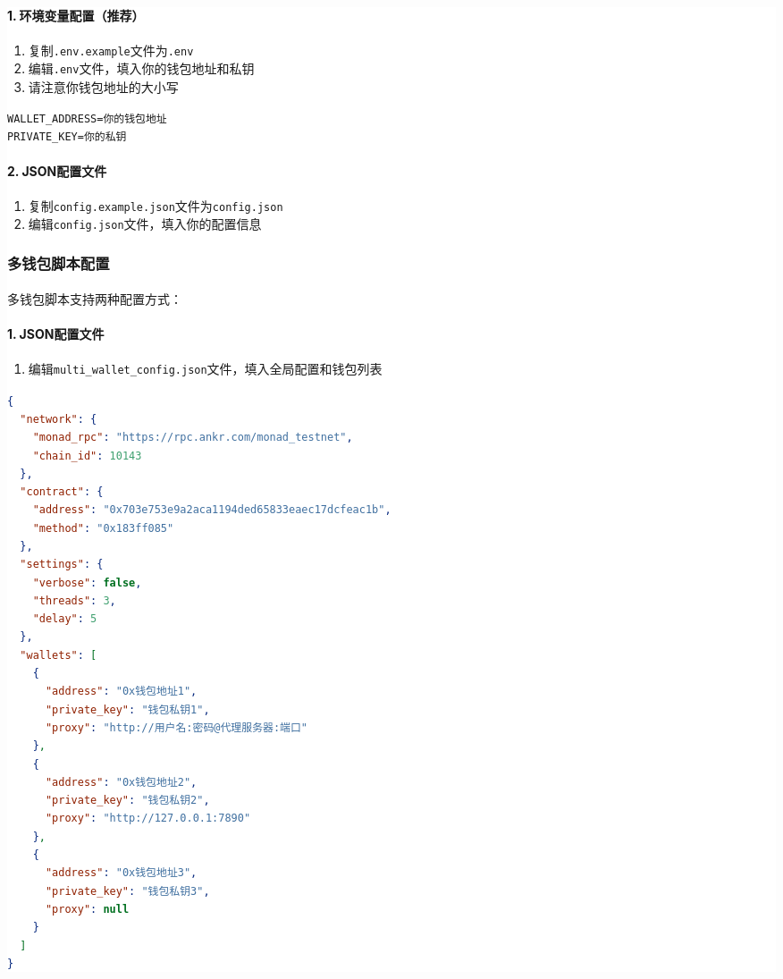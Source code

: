 #### 1. 环境变量配置（推荐）

1. 复制`.env.example`文件为`.env`
2. 编辑`.env`文件，填入你的钱包地址和私钥
3. 请注意你钱包地址的大小写

```
WALLET_ADDRESS=你的钱包地址
PRIVATE_KEY=你的私钥
```

#### 2. JSON配置文件

1. 复制`config.example.json`文件为`config.json`
2. 编辑`config.json`文件，填入你的配置信息

### 多钱包脚本配置

多钱包脚本支持两种配置方式：

#### 1. JSON配置文件

1. 编辑`multi_wallet_config.json`文件，填入全局配置和钱包列表

```json
{
  "network": {
    "monad_rpc": "https://rpc.ankr.com/monad_testnet",
    "chain_id": 10143
  },
  "contract": {
    "address": "0x703e753e9a2aca1194ded65833eaec17dcfeac1b",
    "method": "0x183ff085"
  },
  "settings": {
    "verbose": false,
    "threads": 3,
    "delay": 5
  },
  "wallets": [
    {
      "address": "0x钱包地址1",
      "private_key": "钱包私钥1",
      "proxy": "http://用户名:密码@代理服务器:端口"
    },
    {
      "address": "0x钱包地址2",
      "private_key": "钱包私钥2",
      "proxy": "http://127.0.0.1:7890"
    },
    {
      "address": "0x钱包地址3",
      "private_key": "钱包私钥3",
      "proxy": null
    }
  ]
}
```
